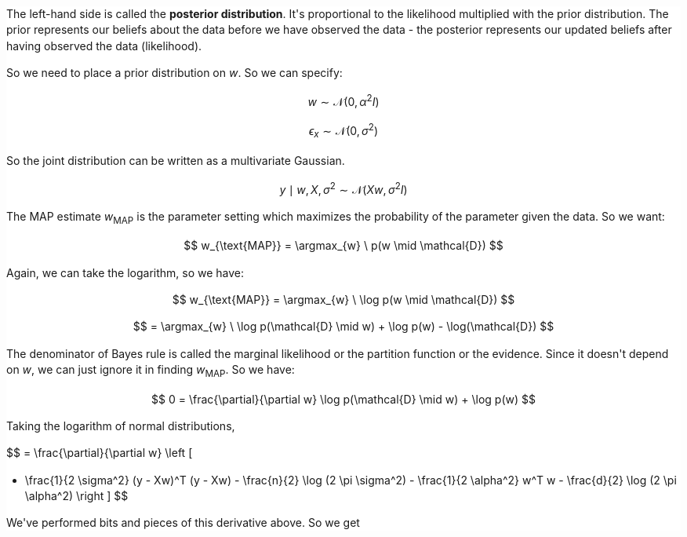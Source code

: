 The left-hand side is called the **posterior distribution**. It's
proportional to the likelihood multiplied with the prior distribution.
The prior represents our beliefs about the data before we have observed
the data - the posterior represents our updated beliefs after having
observed the data (likelihood).

So we need to place a prior distribution on $w$. So we can specify:

$$
w \sim \mathcal{N}(0, \alpha^2 I)
$$

$$
\epsilon_x \sim \mathcal{N}(0, \sigma^2)
$$

So the joint distribution can be written as a multivariate Gaussian.

$$
y \mid w, X, \sigma^2 \sim \mathcal{N}(Xw, \sigma^2 I)
$$

The MAP estimate $w_{\text{MAP}}$ is the parameter setting which
maximizes the probability of the parameter given the data. So we want:

$$
w_{\text{MAP}} = \argmax_{w} \ p(w \mid \mathcal{D})
$$

Again, we can take the logarithm, so we have:

$$
w_{\text{MAP}} = \argmax_{w} \ \log p(w \mid \mathcal{D})
$$

$$
= \argmax_{w} \ \log p(\mathcal{D} \mid w) + \log p(w) - \log(\mathcal{D})
$$

The denominator of Bayes rule is called the marginal likelihood or the
partition function or the evidence. Since it doesn't depend on $w$, we
can just ignore it in finding $w_{\text{MAP}}$. So we have:

$$
0 = \frac{\partial}{\partial w} \log p(\mathcal{D} \mid w) + \log p(w)
$$

Taking the logarithm of normal distributions,

$$
= \frac{\partial}{\partial w} \left [ 
- \frac{1}{2 \sigma^2} (y - Xw)^T (y - Xw) - \frac{n}{2} \log (2 \pi \sigma^2) - \frac{1}{2 \alpha^2} w^T w - \frac{d}{2} \log (2 \pi \alpha^2)
\right ]
$$

We've performed bits and pieces of this derivative above. So we get
